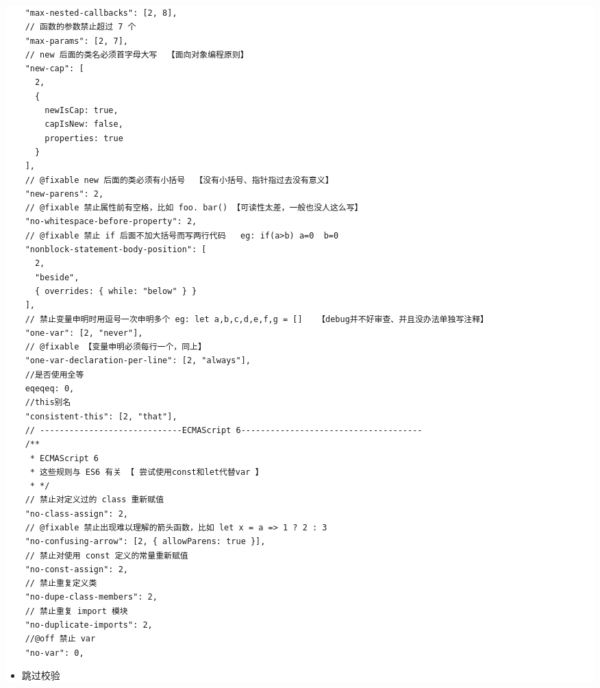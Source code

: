 ```
    "max-nested-callbacks": [2, 8],
    // 函数的参数禁止超过 7 个
    "max-params": [2, 7],
    // new 后面的类名必须首字母大写  【面向对象编程原则】
    "new-cap": [
      2,
      {
        newIsCap: true,
        capIsNew: false,
        properties: true
      }
    ],
    // @fixable new 后面的类必须有小括号  【没有小括号、指针指过去没有意义】
    "new-parens": 2,
    // @fixable 禁止属性前有空格，比如 foo. bar() 【可读性太差，一般也没人这么写】
    "no-whitespace-before-property": 2,
    // @fixable 禁止 if 后面不加大括号而写两行代码   eg: if(a>b) a=0  b=0
    "nonblock-statement-body-position": [
      2,
      "beside",
      { overrides: { while: "below" } }
    ],
    // 禁止变量申明时用逗号一次申明多个 eg: let a,b,c,d,e,f,g = []   【debug并不好审查、并且没办法单独写注释】
    "one-var": [2, "never"],
    // @fixable 【变量申明必须每行一个，同上】
    "one-var-declaration-per-line": [2, "always"],
    //是否使用全等
    eqeqeq: 0,
    //this别名
    "consistent-this": [2, "that"],
    // -----------------------------ECMAScript 6-------------------------------------
    /**
     * ECMAScript 6
     * 这些规则与 ES6 有关 【 尝试使用const和let代替var 】
     * */
    // 禁止对定义过的 class 重新赋值
    "no-class-assign": 2,
    // @fixable 禁止出现难以理解的箭头函数，比如 let x = a => 1 ? 2 : 3
    "no-confusing-arrow": [2, { allowParens: true }],
    // 禁止对使用 const 定义的常量重新赋值
    "no-const-assign": 2,
    // 禁止重复定义类
    "no-dupe-class-members": 2,
    // 禁止重复 import 模块
    "no-duplicate-imports": 2,
    //@off 禁止 var
    "no-var": 0,
```

- 跳过校验

